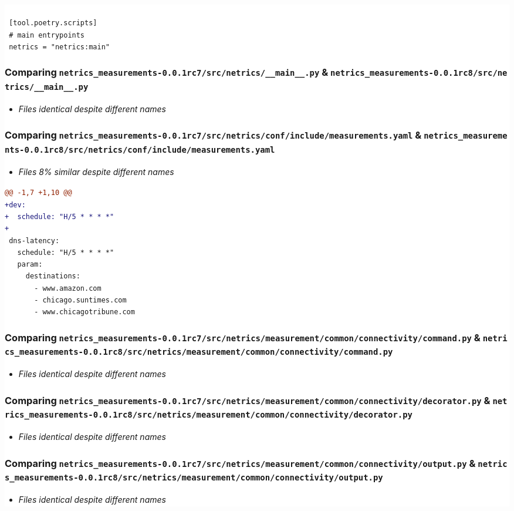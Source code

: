 ```diff
 
 [tool.poetry.scripts]
 # main entrypoints
 netrics = "netrics:main"
```

### Comparing `netrics_measurements-0.0.1rc7/src/netrics/__main__.py` & `netrics_measurements-0.0.1rc8/src/netrics/__main__.py`

 * *Files identical despite different names*

### Comparing `netrics_measurements-0.0.1rc7/src/netrics/conf/include/measurements.yaml` & `netrics_measurements-0.0.1rc8/src/netrics/conf/include/measurements.yaml`

 * *Files 8% similar despite different names*

```diff
@@ -1,7 +1,10 @@
+dev:
+  schedule: "H/5 * * * *"
+
 dns-latency:
   schedule: "H/5 * * * *"
   param:
     destinations:
       - www.amazon.com
       - chicago.suntimes.com
       - www.chicagotribune.com
```

### Comparing `netrics_measurements-0.0.1rc7/src/netrics/measurement/common/connectivity/command.py` & `netrics_measurements-0.0.1rc8/src/netrics/measurement/common/connectivity/command.py`

 * *Files identical despite different names*

### Comparing `netrics_measurements-0.0.1rc7/src/netrics/measurement/common/connectivity/decorator.py` & `netrics_measurements-0.0.1rc8/src/netrics/measurement/common/connectivity/decorator.py`

 * *Files identical despite different names*

### Comparing `netrics_measurements-0.0.1rc7/src/netrics/measurement/common/connectivity/output.py` & `netrics_measurements-0.0.1rc8/src/netrics/measurement/common/connectivity/output.py`

 * *Files identical despite different names*

